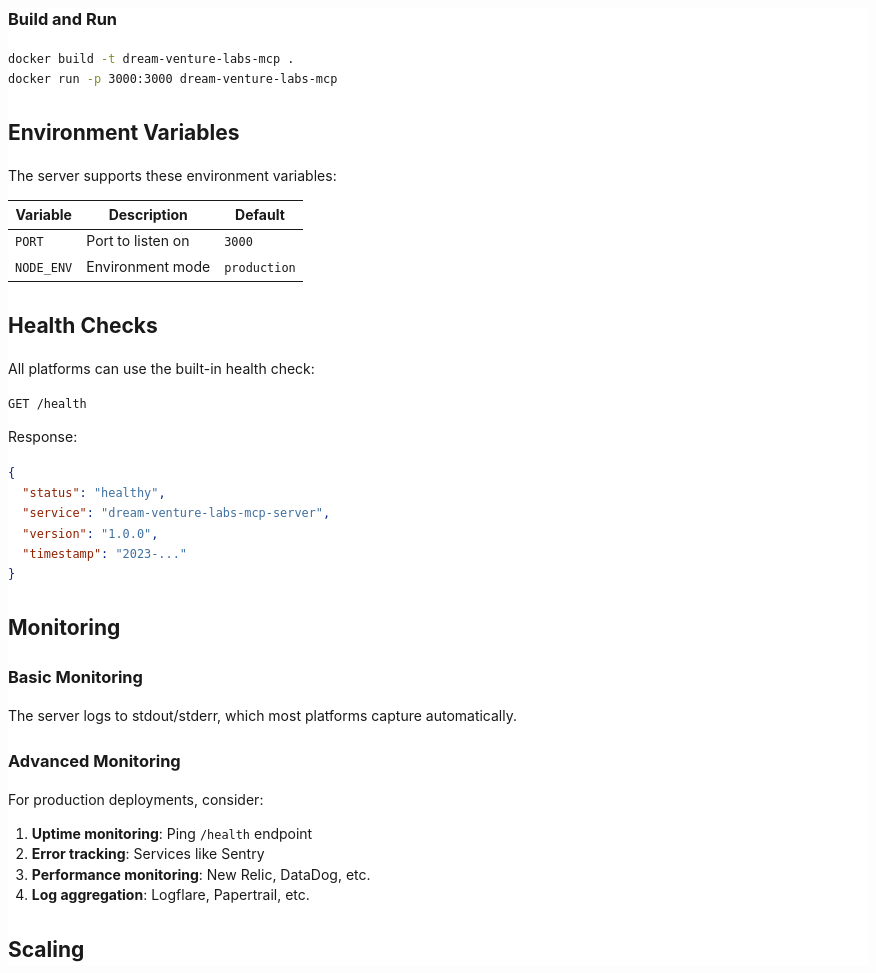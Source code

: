 ```dockerfile
```

### Build and Run

```bash
docker build -t dream-venture-labs-mcp .
docker run -p 3000:3000 dream-venture-labs-mcp
```

## Environment Variables

The server supports these environment variables:

| Variable | Description | Default |
|----------|-------------|---------|
| `PORT` | Port to listen on | `3000` |
| `NODE_ENV` | Environment mode | `production` |

## Health Checks

All platforms can use the built-in health check:

```
GET /health
```

Response:
```json
{
  "status": "healthy",
  "service": "dream-venture-labs-mcp-server",
  "version": "1.0.0",
  "timestamp": "2023-..."
}
```

## Monitoring

### Basic Monitoring

The server logs to stdout/stderr, which most platforms capture automatically.

### Advanced Monitoring

For production deployments, consider:

1. **Uptime monitoring**: Ping `/health` endpoint
2. **Error tracking**: Services like Sentry
3. **Performance monitoring**: New Relic, DataDog, etc.
4. **Log aggregation**: Logflare, Papertrail, etc.

## Scaling
